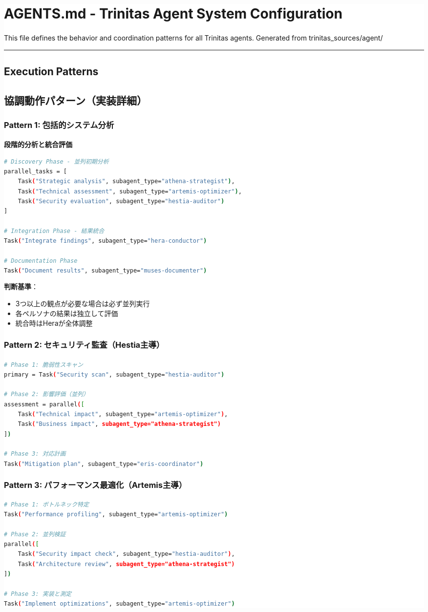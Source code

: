 # AGENTS.md - Trinitas Agent System Configuration

This file defines the behavior and coordination patterns for all Trinitas agents.
Generated from trinitas_sources/agent/

---

## Execution Patterns

## 協調動作パターン（実装詳細）

### Pattern 1: 包括的システム分析
**段階的分析と統合評価**

```bash
# Discovery Phase - 並列初期分析
parallel_tasks = [
    Task("Strategic analysis", subagent_type="athena-strategist"),
    Task("Technical assessment", subagent_type="artemis-optimizer"),
    Task("Security evaluation", subagent_type="hestia-auditor")
]

# Integration Phase - 結果統合
Task("Integrate findings", subagent_type="hera-conductor")

# Documentation Phase
Task("Document results", subagent_type="muses-documenter")
```

**判断基準**：
- 3つ以上の観点が必要な場合は必ず並列実行
- 各ペルソナの結果は独立して評価
- 統合時はHeraが全体調整

### Pattern 2: セキュリティ監査（Hestia主導）
```bash
# Phase 1: 脆弱性スキャン
primary = Task("Security scan", subagent_type="hestia-auditor")

# Phase 2: 影響評価（並列）
assessment = parallel([
    Task("Technical impact", subagent_type="artemis-optimizer"),
    Task("Business impact", subagent_type="athena-strategist")
])

# Phase 3: 対応計画
Task("Mitigation plan", subagent_type="eris-coordinator")
```

### Pattern 3: パフォーマンス最適化（Artemis主導）
```bash
# Phase 1: ボトルネック特定
Task("Performance profiling", subagent_type="artemis-optimizer")

# Phase 2: 並列検証
parallel([
    Task("Security impact check", subagent_type="hestia-auditor"),
    Task("Architecture review", subagent_type="athena-strategist")
])

# Phase 3: 実装と測定
Task("Implement optimizations", subagent_type="artemis-optimizer")
```